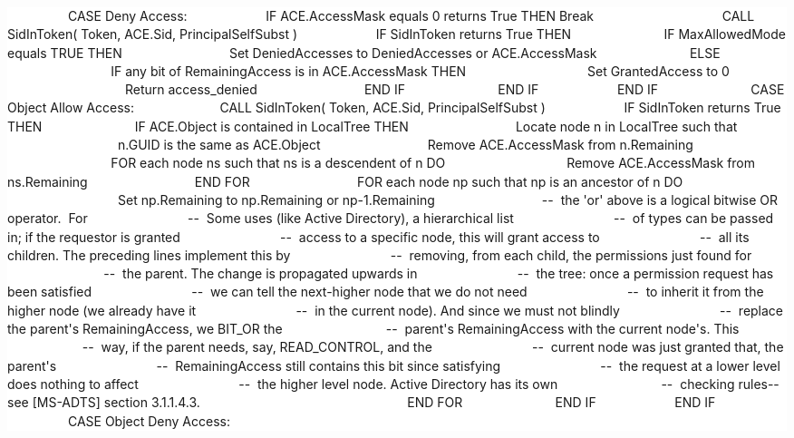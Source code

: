                  CASE Deny Access:
                     IF ACE.AccessMask equals 0 returns True THEN Break             
  
                     CALL SidInToken( Token, ACE.Sid, PrincipalSelfSubst )
                     IF SidInToken returns True THEN
                         IF MaxAllowedMode equals TRUE THEN
                             Set DeniedAccesses to DeniedAccesses or ACE.AccessMask
                         ELSE
                             IF any bit of RemainingAccess is in ACE.AccessMask THEN
                                 Set GrantedAccess to 0
                                 Return access_denied
                             END IF
                         END IF
                     END IF
        
                 CASE Object Allow Access:
  
                     CALL SidInToken( Token, ACE.Sid, PrincipalSelfSubst )
                     IF SidInToken returns True THEN
                         IF ACE.Object is contained in LocalTree THEN
                             Locate node n in LocalTree such that 
                               n.GUID is the same as ACE.Object
                             Remove ACE.AccessMask from n.Remaining
                             FOR each node ns such that ns is a descendent of n DO
                                 Remove ACE.AccessMask from ns.Remaining
                             END FOR
                             FOR each node np such that np is an ancestor of n DO
                               Set np.Remaining to np.Remaining or np-1.Remaining
  
                           --  the 'or' above is a logical bitwise OR operator.  For
                           --  Some uses (like Active Directory), a hierarchical list
                           --  of types can be passed in; if the requestor is granted 
                           --  access to a specific node, this will grant access to 
                           --  all its children. The preceding lines implement this by 
                           --  removing, from each child, the permissions just found for
                           --  the parent. The change is propagated upwards in
                           --  the tree: once a permission request has been satisfied
                           --  we can tell the next-higher node that we do not need
                           --  to inherit it from the higher node (we already have it 
                           --  in the current node). And since we must not blindly 
                           --  replace the parent's RemainingAccess, we BIT_OR the  
                           --  parent's RemainingAccess with the current node's. This 
                           --  way, if the parent needs, say, READ_CONTROL, and the
                           --  current node was just granted that, the parent's 
                           --  RemainingAccess still contains this bit since satisfying 
                           --  the request at a lower level does nothing to affect 
                           --  the higher level node. Active Directory has its own  
                           --  checking rules--see [MS-ADTS] section 3.1.1.4.3. 
                           
                             END FOR
                         END IF
                     END IF
        
                 CASE Object Deny Access:
  